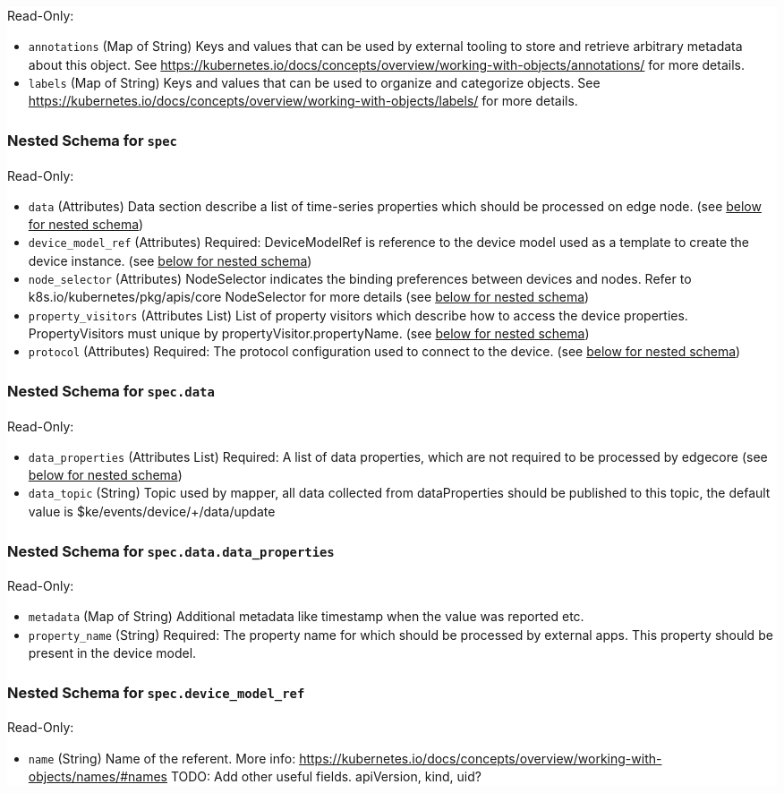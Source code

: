 Read-Only:

- `annotations` (Map of String) Keys and values that can be used by external tooling to store and retrieve arbitrary metadata about this object. See https://kubernetes.io/docs/concepts/overview/working-with-objects/annotations/ for more details.
- `labels` (Map of String) Keys and values that can be used to organize and categorize objects. See https://kubernetes.io/docs/concepts/overview/working-with-objects/labels/ for more details.


<a id="nestedatt--spec"></a>
### Nested Schema for `spec`

Read-Only:

- `data` (Attributes) Data section describe a list of time-series properties which should be processed on edge node. (see [below for nested schema](#nestedatt--spec--data))
- `device_model_ref` (Attributes) Required: DeviceModelRef is reference to the device model used as a template to create the device instance. (see [below for nested schema](#nestedatt--spec--device_model_ref))
- `node_selector` (Attributes) NodeSelector indicates the binding preferences between devices and nodes. Refer to k8s.io/kubernetes/pkg/apis/core NodeSelector for more details (see [below for nested schema](#nestedatt--spec--node_selector))
- `property_visitors` (Attributes List) List of property visitors which describe how to access the device properties. PropertyVisitors must unique by propertyVisitor.propertyName. (see [below for nested schema](#nestedatt--spec--property_visitors))
- `protocol` (Attributes) Required: The protocol configuration used to connect to the device. (see [below for nested schema](#nestedatt--spec--protocol))

<a id="nestedatt--spec--data"></a>
### Nested Schema for `spec.data`

Read-Only:

- `data_properties` (Attributes List) Required: A list of data properties, which are not required to be processed by edgecore (see [below for nested schema](#nestedatt--spec--data--data_properties))
- `data_topic` (String) Topic used by mapper, all data collected from dataProperties should be published to this topic, the default value is $ke/events/device/+/data/update

<a id="nestedatt--spec--data--data_properties"></a>
### Nested Schema for `spec.data.data_properties`

Read-Only:

- `metadata` (Map of String) Additional metadata like timestamp when the value was reported etc.
- `property_name` (String) Required: The property name for which should be processed by external apps. This property should be present in the device model.



<a id="nestedatt--spec--device_model_ref"></a>
### Nested Schema for `spec.device_model_ref`

Read-Only:

- `name` (String) Name of the referent. More info: https://kubernetes.io/docs/concepts/overview/working-with-objects/names/#names TODO: Add other useful fields. apiVersion, kind, uid?
